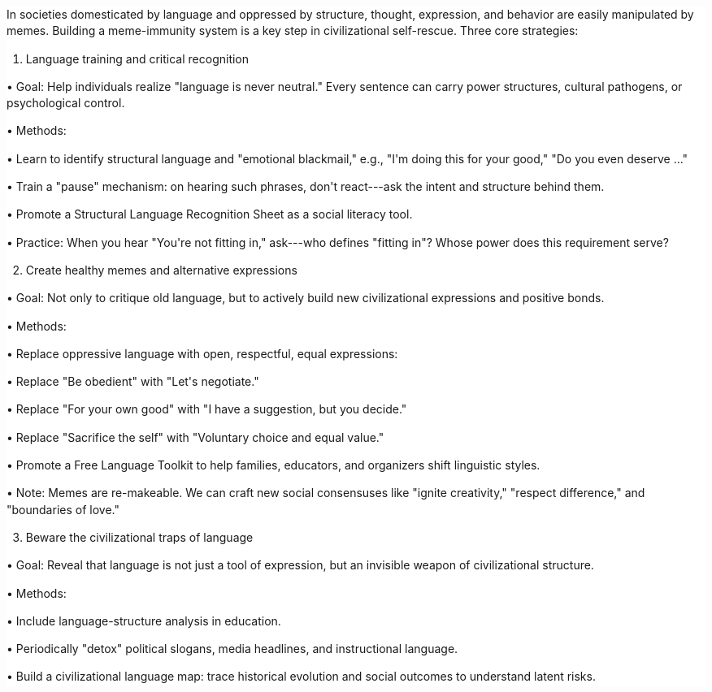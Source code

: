 In societies domesticated by language and oppressed by structure,
thought, expression, and behavior are easily manipulated by memes.
Building a meme-immunity system is a key step in civilizational
self-rescue. Three core strategies:

1)  Language training and critical recognition

• Goal: Help individuals realize "language is never neutral." Every
sentence can carry power structures, cultural pathogens, or
psychological control.

• Methods:

• Learn to identify structural language and "emotional blackmail," e.g.,
"I'm doing this for your good," "Do you even deserve ..."

• Train a "pause" mechanism: on hearing such phrases, don't react---ask
the intent and structure behind them.

• Promote a Structural Language Recognition Sheet as a social literacy
tool.

• Practice: When you hear "You're not fitting in," ask---who defines
"fitting in"? Whose power does this requirement serve?

2)  Create healthy memes and alternative expressions

• Goal: Not only to critique old language, but to actively build new
civilizational expressions and positive bonds.

• Methods:

• Replace oppressive language with open, respectful, equal expressions:

• Replace "Be obedient" with "Let's negotiate."

• Replace "For your own good" with "I have a suggestion, but you
decide."

• Replace "Sacrifice the self" with "Voluntary choice and equal value."

• Promote a Free Language Toolkit to help families, educators, and
organizers shift linguistic styles.

• Note: Memes are re-makeable. We can craft new social consensuses like
"ignite creativity," "respect difference," and "boundaries of love."

3)  Beware the civilizational traps of language

• Goal: Reveal that language is not just a tool of expression, but an
invisible weapon of civilizational structure.

• Methods:

• Include language-structure analysis in education.

• Periodically "detox" political slogans, media headlines, and
instructional language.

• Build a civilizational language map: trace historical evolution and
social outcomes to understand latent risks.
